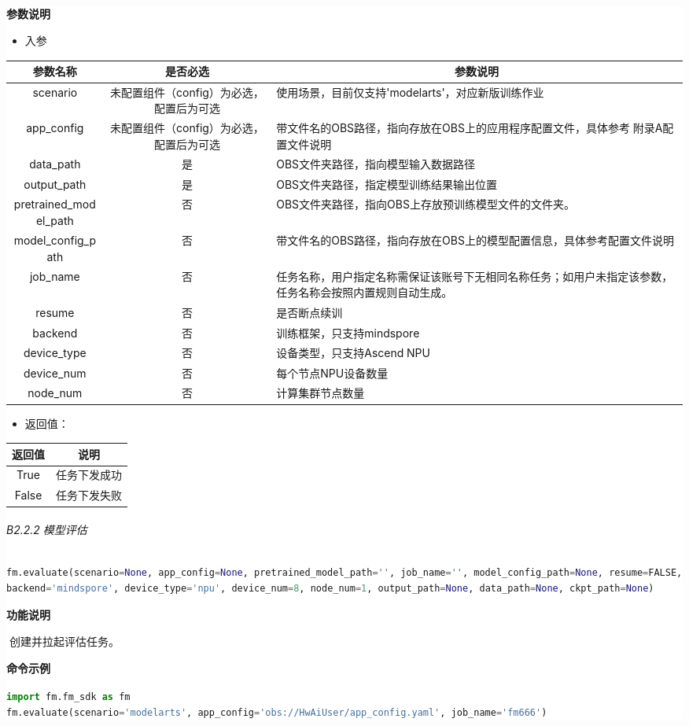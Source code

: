 **参数说明**

- 入参

|         参数名称          |                 是否必选                 | 参数说明                                                     |
|:---------------------:| :--------------------------------------: | ------------------------------------------------------------ |
|       scenario        | 未配置组件（config）为必选，配置后为可选 | 使用场景，目前仅支持'modelarts'，对应新版训练作业            |
|      app_config       | 未配置组件（config）为必选，配置后为可选 | 带文件名的OBS路径，指向存放在OBS上的应用程序配置文件，具体参考 附录A配置文件说明 |
|       data_path       |                    是                    | OBS文件夹路径，指向模型输入数据路径                          |
|      output_path      |                    是                    | OBS文件夹路径，指定模型训练结果输出位置                      |
| pretrained_model_path |                    否                    | OBS文件夹路径，指向OBS上存放预训练模型文件的文件夹。         |
|   model_config_path   |                    否                    | 带文件名的OBS路径，指向存放在OBS上的模型配置信息，具体参考配置文件说明 |
|       job_name        |                    否                    | 任务名称，用户指定名称需保证该账号下无相同名称任务；如用户未指定该参数，任务名称会按照内置规则自动生成。 |
|        resume         |                    否                    | 是否断点续训                                                 |
|        backend        |                    否                    | 训练框架，只支持mindspore                                    |
|      device_type      |                    否                    | 设备类型，只支持Ascend NPU                                   |
|      device_num       |                    否                    | 每个节点NPU设备数量                                          |
|       node_num        |                    否                    | 计算集群节点数量                                             |



- 返回值：

|  返回值  |   说明   |
|:-----:|:------:|
| True  | 任务下发成功 |
| False | 任务下发失败 |



###### B2.2.2 模型评估

```python
fm.evaluate(scenario=None, app_config=None, pretrained_model_path='', job_name='', model_config_path=None, resume=FALSE, backend='mindspore', device_type='npu', device_num=8, node_num=1, output_path=None, data_path=None, ckpt_path=None)
```

**功能说明**

​	创建并拉起评估任务。

**命令示例**

```python
import fm.fm_sdk as fm
fm.evaluate(scenario='modelarts', app_config='obs://HwAiUser/app_config.yaml', job_name='fm666')
```
